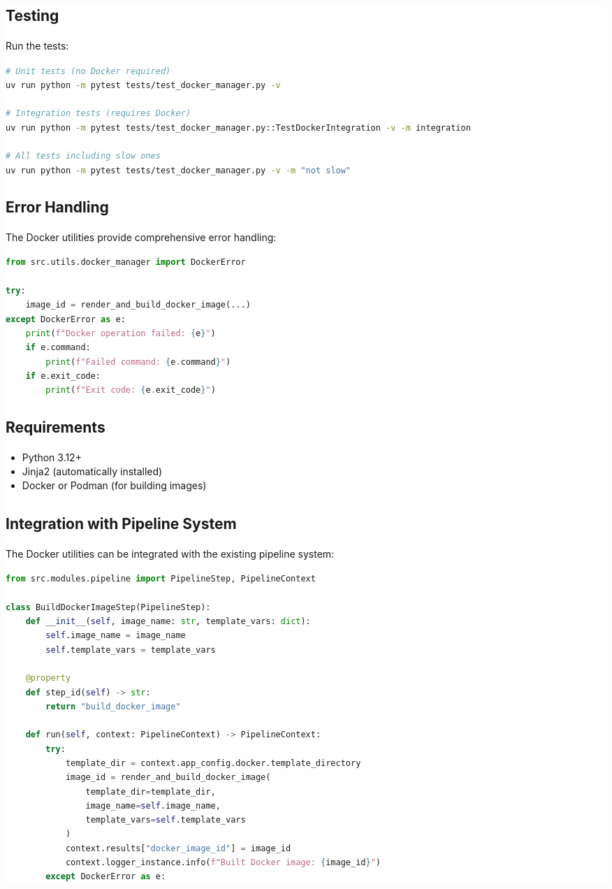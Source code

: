 ## Testing

Run the tests:

```bash
# Unit tests (no Docker required)
uv run python -m pytest tests/test_docker_manager.py -v

# Integration tests (requires Docker)
uv run python -m pytest tests/test_docker_manager.py::TestDockerIntegration -v -m integration

# All tests including slow ones
uv run python -m pytest tests/test_docker_manager.py -v -m "not slow"
```

## Error Handling

The Docker utilities provide comprehensive error handling:

```python
from src.utils.docker_manager import DockerError

try:
    image_id = render_and_build_docker_image(...)
except DockerError as e:
    print(f"Docker operation failed: {e}")
    if e.command:
        print(f"Failed command: {e.command}")
    if e.exit_code:
        print(f"Exit code: {e.exit_code}")
```

## Requirements

- Python 3.12+
- Jinja2 (automatically installed)
- Docker or Podman (for building images)

## Integration with Pipeline System

The Docker utilities can be integrated with the existing pipeline system:

```python
from src.modules.pipeline import PipelineStep, PipelineContext

class BuildDockerImageStep(PipelineStep):
    def __init__(self, image_name: str, template_vars: dict):
        self.image_name = image_name
        self.template_vars = template_vars
    
    @property
    def step_id(self) -> str:
        return "build_docker_image"
    
    def run(self, context: PipelineContext) -> PipelineContext:
        try:
            template_dir = context.app_config.docker.template_directory
            image_id = render_and_build_docker_image(
                template_dir=template_dir,
                image_name=self.image_name,
                template_vars=self.template_vars
            )
            context.results["docker_image_id"] = image_id
            context.logger_instance.info(f"Built Docker image: {image_id}")
        except DockerError as e:
```